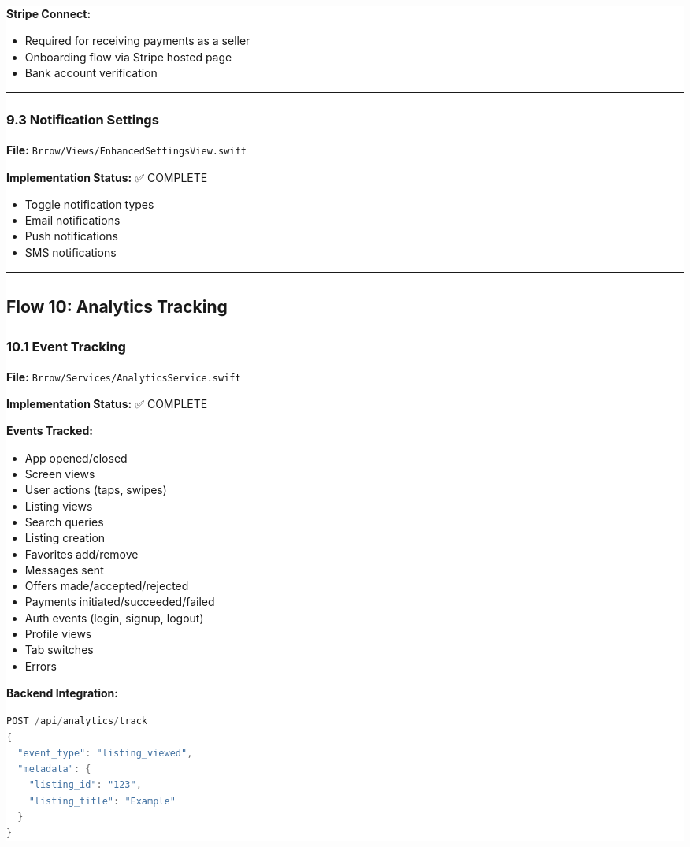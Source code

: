 **Stripe Connect:**
- Required for receiving payments as a seller
- Onboarding flow via Stripe hosted page
- Bank account verification

---

### 9.3 Notification Settings
**File:** `Brrow/Views/EnhancedSettingsView.swift`

**Implementation Status:** ✅ COMPLETE
- Toggle notification types
- Email notifications
- Push notifications
- SMS notifications

---

## Flow 10: Analytics Tracking

### 10.1 Event Tracking
**File:** `Brrow/Services/AnalyticsService.swift`

**Implementation Status:** ✅ COMPLETE

**Events Tracked:**
- App opened/closed
- Screen views
- User actions (taps, swipes)
- Listing views
- Search queries
- Listing creation
- Favorites add/remove
- Messages sent
- Offers made/accepted/rejected
- Payments initiated/succeeded/failed
- Auth events (login, signup, logout)
- Profile views
- Tab switches
- Errors

**Backend Integration:**
```swift
POST /api/analytics/track
{
  "event_type": "listing_viewed",
  "metadata": {
    "listing_id": "123",
    "listing_title": "Example"
  }
}
```

